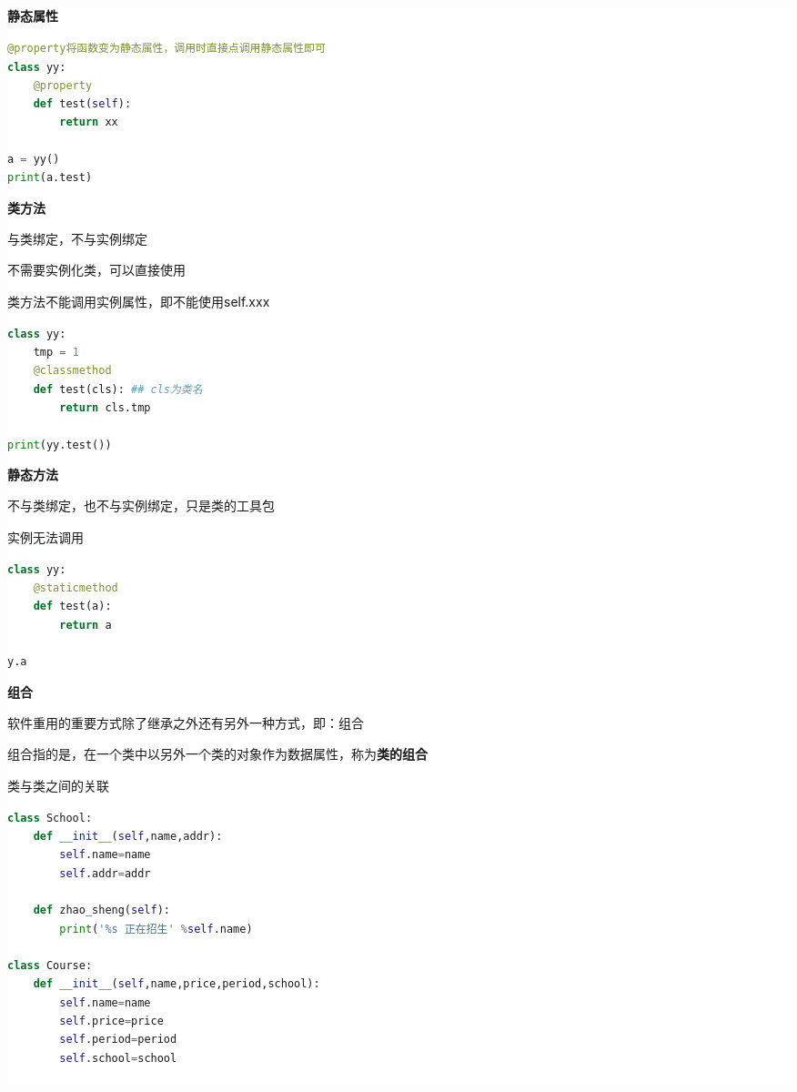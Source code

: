 **静态属性**

```python
@property将函数变为静态属性，调用时直接点调用静态属性即可
class yy:
    @property
    def test(self):
        return xx

a = yy()
print(a.test)
```

**类方法**

与类绑定，不与实例绑定

不需要实例化类，可以直接使用

类方法不能调用实例属性，即不能使用self.xxx

```python
class yy:
    tmp = 1
    @classmethod
    def test(cls): ## cls为类名
        return cls.tmp

print(yy.test())
```

**静态方法**

不与类绑定，也不与实例绑定，只是类的工具包

实例无法调用

```python
class yy:
    @staticmethod
    def test(a):
        return a

y.a
```

**组合**

软件重用的重要方式除了继承之外还有另外一种方式，即：组合

组合指的是，在一个类中以另外一个类的对象作为数据属性，称为**类的组合**

类与类之间的关联

```python
class School:
    def __init__(self,name,addr):
        self.name=name
        self.addr=addr

    def zhao_sheng(self):
        print('%s 正在招生' %self.name)

class Course:
    def __init__(self,name,price,period,school):
        self.name=name
        self.price=price
        self.period=period
        self.school=school



```